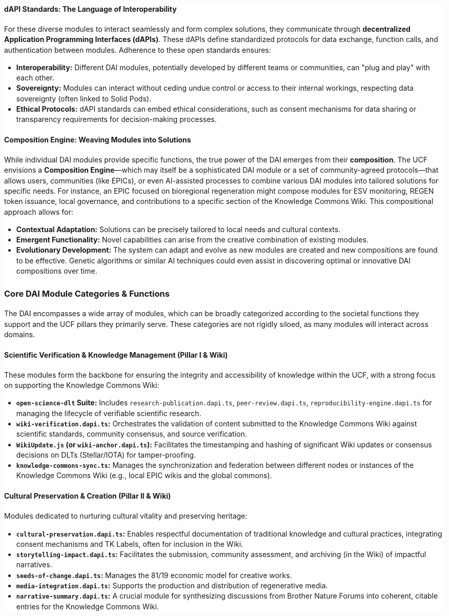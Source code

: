 #### dAPI Standards: The Language of Interoperability
For these diverse modules to interact seamlessly and form complex solutions, they communicate through **decentralized Application Programming Interfaces (dAPIs)**. These dAPIs define standardized protocols for data exchange, function calls, and authentication between modules. Adherence to these open standards ensures:
*   **Interoperability:** Different DAI modules, potentially developed by different teams or communities, can "plug and play" with each other.
*   **Sovereignty:** Modules can interact without ceding undue control or access to their internal workings, respecting data sovereignty (often linked to Solid Pods).
*   **Ethical Protocols:** dAPI standards can embed ethical considerations, such as consent mechanisms for data sharing or transparency requirements for decision-making processes.

#### Composition Engine: Weaving Modules into Solutions
While individual DAI modules provide specific functions, the true power of the DAI emerges from their **composition**. The UCF envisions a **Composition Engine**—which may itself be a sophisticated DAI module or a set of community-agreed protocols—that allows users, communities (like EPICs), or even AI-assisted processes to combine various DAI modules into tailored solutions for specific needs. For instance, an EPIC focused on bioregional regeneration might compose modules for ESV monitoring, REGEN token issuance, local governance, and contributions to a specific section of the Knowledge Commons Wiki. This compositional approach allows for:
*   **Contextual Adaptation:** Solutions can be precisely tailored to local needs and cultural contexts.
*   **Emergent Functionality:** Novel capabilities can arise from the creative combination of existing modules.
*   **Evolutionary Development:** The system can adapt and evolve as new modules are created and new compositions are found to be effective. Genetic algorithms or similar AI techniques could even assist in discovering optimal or innovative DAI compositions over time.

### Core DAI Module Categories & Functions

The DAI encompasses a wide array of modules, which can be broadly categorized according to the societal functions they support and the UCF pillars they primarily serve. These categories are not rigidly siloed, as many modules will interact across domains.

#### Scientific Verification & Knowledge Management (Pillar I & Wiki)
These modules form the backbone for ensuring the integrity and accessibility of knowledge within the UCF, with a strong focus on supporting the Knowledge Commons Wiki:
*   **`open-science-dlt` Suite:** Includes `research-publication.dapi.ts`, `peer-review.dapi.ts`, `reproducibility-engine.dapi.ts` for managing the lifecycle of verifiable scientific research.
*   **`wiki-verification.dapi.ts`:** Orchestrates the validation of content submitted to the Knowledge Commons Wiki against scientific standards, community consensus, and source verification.
*   **`WikiUpdate.js` (or `wiki-anchor.dapi.ts`):** Facilitates the timestamping and hashing of significant Wiki updates or consensus decisions on DLTs (Stellar/IOTA) for tamper-proofing.
*   **`knowledge-commons-sync.ts`:** Manages the synchronization and federation between different nodes or instances of the Knowledge Commons Wiki (e.g., local EPIC wikis and the global commons).

#### Cultural Preservation & Creation (Pillar II & Wiki)
Modules dedicated to nurturing cultural vitality and preserving heritage:
*   **`cultural-preservation.dapi.ts`:** Enables respectful documentation of traditional knowledge and cultural practices, integrating consent mechanisms and TK Labels, often for inclusion in the Wiki.
*   **`storytelling-impact.dapi.ts`:** Facilitates the submission, community assessment, and archiving (in the Wiki) of impactful narratives.
*   **`seeds-of-change.dapi.ts`:** Manages the 81/19 economic model for creative works.
*   **`media-integration.dapi.ts`:** Supports the production and distribution of regenerative media.
*   **`narrative-summary.dapi.ts`:** A crucial module for synthesizing discussions from Brother Nature Forums into coherent, citable entries for the Knowledge Commons Wiki.
